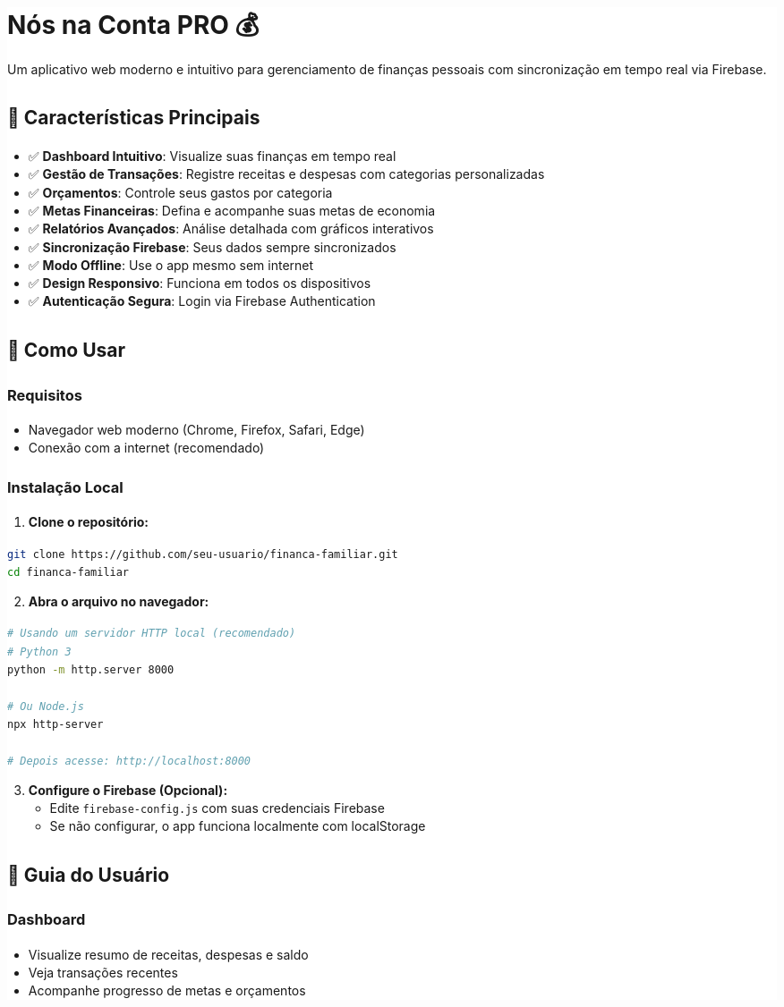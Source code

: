 # Nós na Conta PRO 💰

Um aplicativo web moderno e intuitivo para gerenciamento de finanças pessoais com sincronização em tempo real via Firebase.

## 🎯 Características Principais

- ✅ **Dashboard Intuitivo**: Visualize suas finanças em tempo real
- ✅ **Gestão de Transações**: Registre receitas e despesas com categorias personalizadas
- ✅ **Orçamentos**: Controle seus gastos por categoria
- ✅ **Metas Financeiras**: Defina e acompanhe suas metas de economia
- ✅ **Relatórios Avançados**: Análise detalhada com gráficos interativos
- ✅ **Sincronização Firebase**: Seus dados sempre sincronizados
- ✅ **Modo Offline**: Use o app mesmo sem internet
- ✅ **Design Responsivo**: Funciona em todos os dispositivos
- ✅ **Autenticação Segura**: Login via Firebase Authentication

## 🚀 Como Usar

### Requisitos
- Navegador web moderno (Chrome, Firefox, Safari, Edge)
- Conexão com a internet (recomendado)

### Instalação Local

1. **Clone o repositório:**
```bash
git clone https://github.com/seu-usuario/financa-familiar.git
cd financa-familiar
```

2. **Abra o arquivo no navegador:**
```bash
# Usando um servidor HTTP local (recomendado)
# Python 3
python -m http.server 8000

# Ou Node.js
npx http-server

# Depois acesse: http://localhost:8000
```

3. **Configure o Firebase (Opcional):**
   - Edite `firebase-config.js` com suas credenciais Firebase
   - Se não configurar, o app funciona localmente com localStorage

## 📖 Guia do Usuário

### Dashboard
- Visualize resumo de receitas, despesas e saldo
- Veja transações recentes
- Acompanhe progresso de metas e orçamentos
